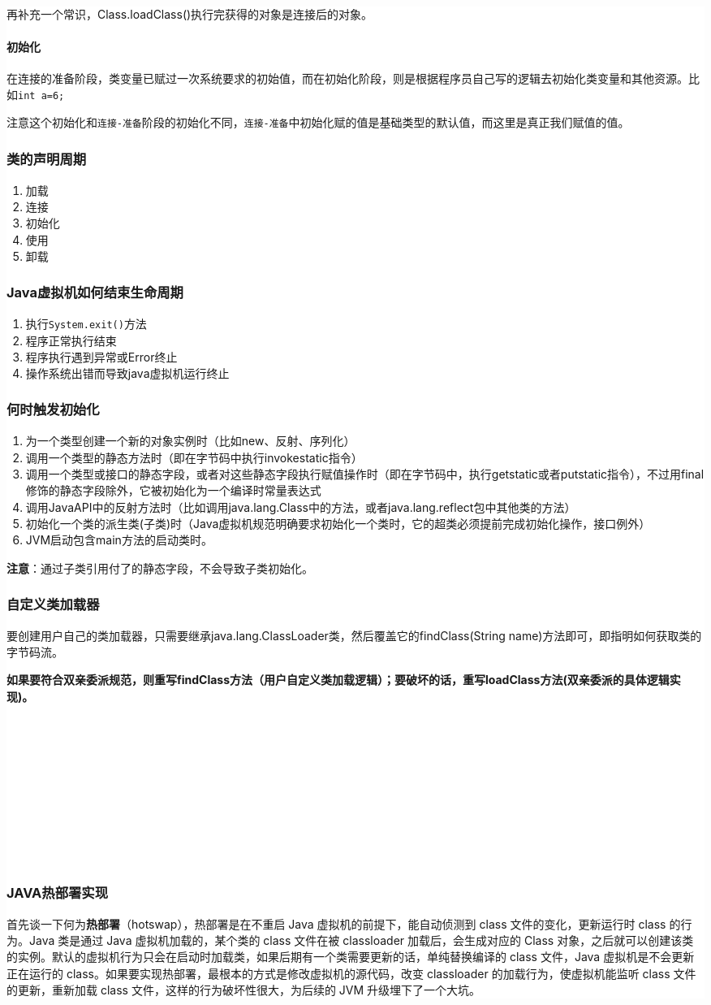 再补充一个常识，Class.loadClass()执行完获得的对象是连接后的对象。

#### 初始化
在连接的准备阶段，类变量已赋过一次系统要求的初始值，而在初始化阶段，则是根据程序员自己写的逻辑去初始化类变量和其他资源。比如`int a=6;`

注意这个初始化和`连接-准备`阶段的初始化不同，`连接-准备`中初始化赋的值是基础类型的默认值，而这里是真正我们赋值的值。

### 类的声明周期

1. 加载
2. 连接
3. 初始化
4. 使用
5. 卸载

### Java虚拟机如何结束生命周期
1. 执行`System.exit()`方法
2. 程序正常执行结束
3. 程序执行遇到异常或Error终止
4. 操作系统出错而导致java虚拟机运行终止


### 何时触发初始化
1. 为一个类型创建一个新的对象实例时（比如new、反射、序列化）
2. 调用一个类型的静态方法时（即在字节码中执行invokestatic指令）
3. 调用一个类型或接口的静态字段，或者对这些静态字段执行赋值操作时（即在字节码中，执行getstatic或者putstatic指令），不过用final修饰的静态字段除外，它被初始化为一个编译时常量表达式
4. 调用JavaAPI中的反射方法时（比如调用java.lang.Class中的方法，或者java.lang.reflect包中其他类的方法）
5. 初始化一个类的派生类(子类)时（Java虚拟机规范明确要求初始化一个类时，它的超类必须提前完成初始化操作，接口例外）
6. JVM启动包含main方法的启动类时。

**注意**：通过子类引用付了的静态字段，不会导致子类初始化。
### 自定义类加载器
 要创建用户自己的类加载器，只需要继承java.lang.ClassLoader类，然后覆盖它的findClass(String name)方法即可，即指明如何获取类的字节码流。

**如果要符合双亲委派规范，则重写findClass方法（用户自定义类加载逻辑）；要破坏的话，重写loadClass方法(双亲委派的具体逻辑实现)。**

```










```

### JAVA热部署实现
首先谈一下何为**热部署**（hotswap），热部署是在不重启 Java 虚拟机的前提下，能自动侦测到 class 文件的变化，更新运行时 class 的行为。Java 类是通过 Java 虚拟机加载的，某个类的 class 文件在被 classloader 加载后，会生成对应的 Class 对象，之后就可以创建该类的实例。默认的虚拟机行为只会在启动时加载类，如果后期有一个类需要更新的话，单纯替换编译的 class 文件，Java 虚拟机是不会更新正在运行的 class。如果要实现热部署，最根本的方式是修改虚拟机的源代码，改变 classloader 的加载行为，使虚拟机能监听 class 文件的更新，重新加载 class 文件，这样的行为破坏性很大，为后续的 JVM 升级埋下了一个大坑。
